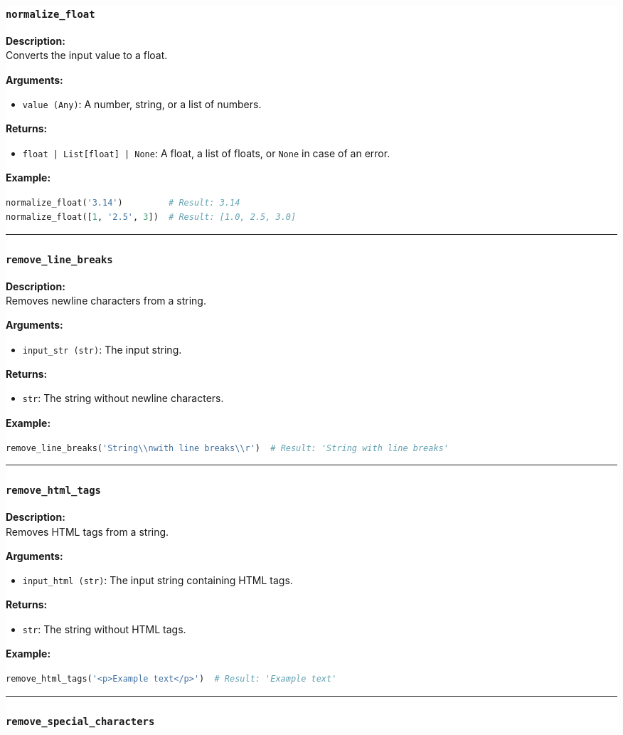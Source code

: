 
### `normalize_float`

**Description:**  
Converts the input value to a float.

**Arguments:**  
- `value (Any)`: A number, string, or a list of numbers.

**Returns:**  
- `float | List[float] | None`: A float, a list of floats, or `None` in case of an error.

**Example:**  
```python
normalize_float('3.14')         # Result: 3.14
normalize_float([1, '2.5', 3])  # Result: [1.0, 2.5, 3.0]
```

---

### `remove_line_breaks`

**Description:**  
Removes newline characters from a string.

**Arguments:**  
- `input_str (str)`: The input string.

**Returns:**  
- `str`: The string without newline characters.

**Example:**  
```python
remove_line_breaks('String\\nwith line breaks\\r')  # Result: 'String with line breaks'
```

---

### `remove_html_tags`

**Description:**  
Removes HTML tags from a string.

**Arguments:**  
- `input_html (str)`: The input string containing HTML tags.

**Returns:**  
- `str`: The string without HTML tags.

**Example:**  
```python
remove_html_tags('<p>Example text</p>')  # Result: 'Example text'
```

---

### `remove_special_characters`
